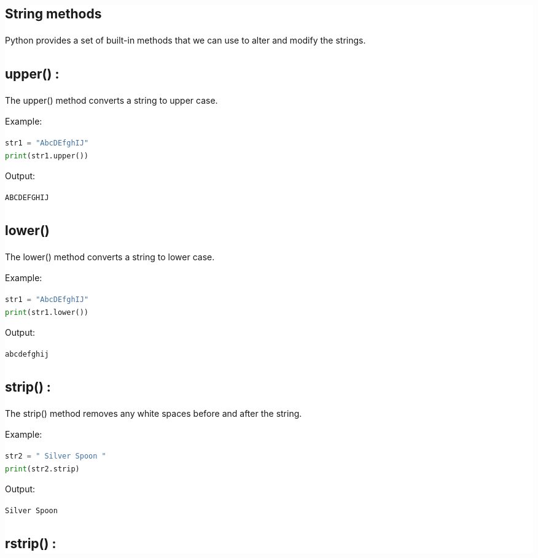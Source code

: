 ## String methods

Python provides a set of built-in methods that we can use to alter and modify the strings.

## upper() :

The upper() method converts a string to upper case.

Example:

```python
str1 = "AbcDEfghIJ"
print(str1.upper())
```

Output:

```
ABCDEFGHIJ
```

## lower()

The lower() method converts a string to lower case.

Example:

```python
str1 = "AbcDEfghIJ"
print(str1.lower())
```

Output:

```
abcdefghij
```

## strip() :

The strip() method removes any white spaces before and after the string.

Example:

```python
str2 = " Silver Spoon "
print(str2.strip)
```

Output:

```
Silver Spoon
```

## rstrip() :
